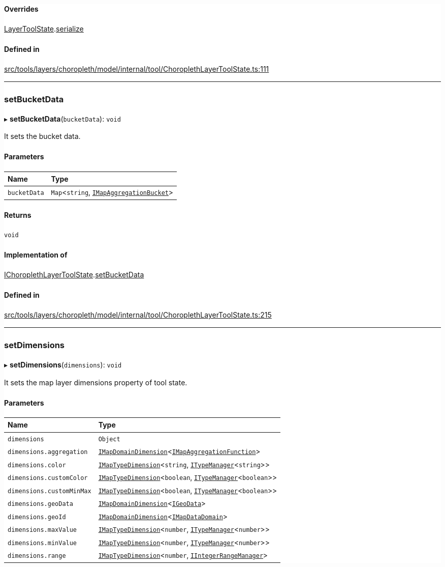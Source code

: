 #### Overrides

[LayerToolState](LayerToolState.md).[serialize](LayerToolState.md#serialize)

#### Defined in

[src/tools/layers/choropleth/model/internal/tool/ChoroplethLayerToolState.ts:111](https://github.com/geovisto/geovisto-map/blob/e22d774889dbc28cc1ec62933ecf6bab6690f172/src/tools/layers/choropleth/model/internal/tool/ChoroplethLayerToolState.ts#L111)

___

### setBucketData

▸ **setBucketData**(`bucketData`): `void`

It sets the bucket data.

#### Parameters

| Name | Type |
| :------ | :------ |
| `bucketData` | `Map`\<`string`, [`IMapAggregationBucket`](../interfaces/IMapAggregationBucket.md)\> |

#### Returns

`void`

#### Implementation of

[IChoroplethLayerToolState](../interfaces/IChoroplethLayerToolState.md).[setBucketData](../interfaces/IChoroplethLayerToolState.md#setbucketdata)

#### Defined in

[src/tools/layers/choropleth/model/internal/tool/ChoroplethLayerToolState.ts:215](https://github.com/geovisto/geovisto-map/blob/e22d774889dbc28cc1ec62933ecf6bab6690f172/src/tools/layers/choropleth/model/internal/tool/ChoroplethLayerToolState.ts#L215)

___

### setDimensions

▸ **setDimensions**(`dimensions`): `void`

It sets the map layer dimensions property of tool state.

#### Parameters

| Name | Type |
| :------ | :------ |
| `dimensions` | `Object` |
| `dimensions.aggregation` | [`IMapDomainDimension`](../interfaces/IMapDomainDimension.md)\<[`IMapAggregationFunction`](../interfaces/IMapAggregationFunction.md)\> |
| `dimensions.color` | [`IMapTypeDimension`](../interfaces/IMapTypeDimension.md)\<`string`, [`ITypeManager`](../interfaces/ITypeManager.md)\<`string`\>\> |
| `dimensions.customColor` | [`IMapTypeDimension`](../interfaces/IMapTypeDimension.md)\<`boolean`, [`ITypeManager`](../interfaces/ITypeManager.md)\<`boolean`\>\> |
| `dimensions.customMinMax` | [`IMapTypeDimension`](../interfaces/IMapTypeDimension.md)\<`boolean`, [`ITypeManager`](../interfaces/ITypeManager.md)\<`boolean`\>\> |
| `dimensions.geoData` | [`IMapDomainDimension`](../interfaces/IMapDomainDimension.md)\<[`IGeoData`](../interfaces/IGeoData.md)\> |
| `dimensions.geoId` | [`IMapDomainDimension`](../interfaces/IMapDomainDimension.md)\<[`IMapDataDomain`](../interfaces/IMapDataDomain.md)\> |
| `dimensions.maxValue` | [`IMapTypeDimension`](../interfaces/IMapTypeDimension.md)\<`number`, [`ITypeManager`](../interfaces/ITypeManager.md)\<`number`\>\> |
| `dimensions.minValue` | [`IMapTypeDimension`](../interfaces/IMapTypeDimension.md)\<`number`, [`ITypeManager`](../interfaces/ITypeManager.md)\<`number`\>\> |
| `dimensions.range` | [`IMapTypeDimension`](../interfaces/IMapTypeDimension.md)\<`number`, [`IIntegerRangeManager`](../interfaces/IIntegerRangeManager.md)\> |